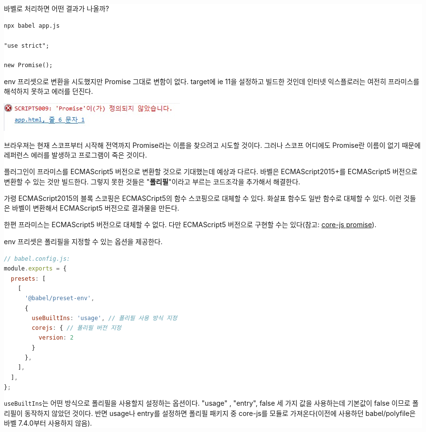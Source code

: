 바벨로 처리하면 어떤 결과가 나올까?

```
npx babel app.js

"use strict";

new Promise();
```

env 프리셋으로 변환을 시도했지만 Promise 그대로 변함이 없다.
target에 ie 11을 설정하고 빌드한 것인데 인터넷 익스플로러는 여전히 프라미스를 해석하지 못하고 에러를 던진다.

![promise-error-in-ie](/assets/imgs/2019/12/22/ie-promise-error.jpg)

브라우져는 현재 스코프부터 시작해 전역까지 Promise라는 이름을 찾으려고 시도할 것이다.
그러나 스코프 어디에도 Promise란 이름이 없기 때문에 레퍼런스 에러를 발생하고 프로그램이 죽은 것이다.

플러그인이 프라미스를 ECMAScript5 버전으로 변환할 것으로 기대했는데 예상과 다르다.
바벨은 ECMAScript2015+를 ECMAScript5 버전으로 변환할 수 있는 것만 빌드한다.
그렇지 못한 것들은 "**폴리필**"이라고 부르는 코드조각을 추가해서 해결한다.

가령 ECMAScript2015의 블록 스코핑은 ECMASCript5의 함수 스코핑으로 대체할 수 있다.
화살표 함수도 일반 함수로 대체할 수 있다.
이런 것들은 바벨이 변환해서 ECMAScript5 버전으로 결과물을 만든다.

한편 프라미스는 ECMAScript5 버전으로 대체할 수 없다.
다만 ECMAScript5 버전으로 구현할 수는 있다(참고: [core-js promise](https://github.com/zloirock/core-js/blob/master/packages/core-js/modules/es.promise.js)).

env 프리셋은 폴리필을 지정할 수 있는 옵션을 제공한다.

```js
// babel.config.js:
module.exports = {
  presets: [
    [
      '@babel/preset-env',
      {
        useBuiltIns: 'usage', // 폴리필 사용 방식 지정
        corejs: { // 폴리필 버전 지정
          version: 2
        }
      },
    ],
  ],
};
```

`useBuiltIns`는 어떤 방식으로 폴리필을 사용할지 설정하는 옵션이다.
"usage" , "entry", false 세 가지 값을 사용하는데 기본값이 false 이므로 폴리필이 동작하지 않았던 것이다.
반면 usage나 entry를 설정하면 폴리필 패키지 중 core-js를 모듈로 가져온다(이전에 사용하던 babel/polyfile은 바벨 7.4.0부터 사용하지 않음).
